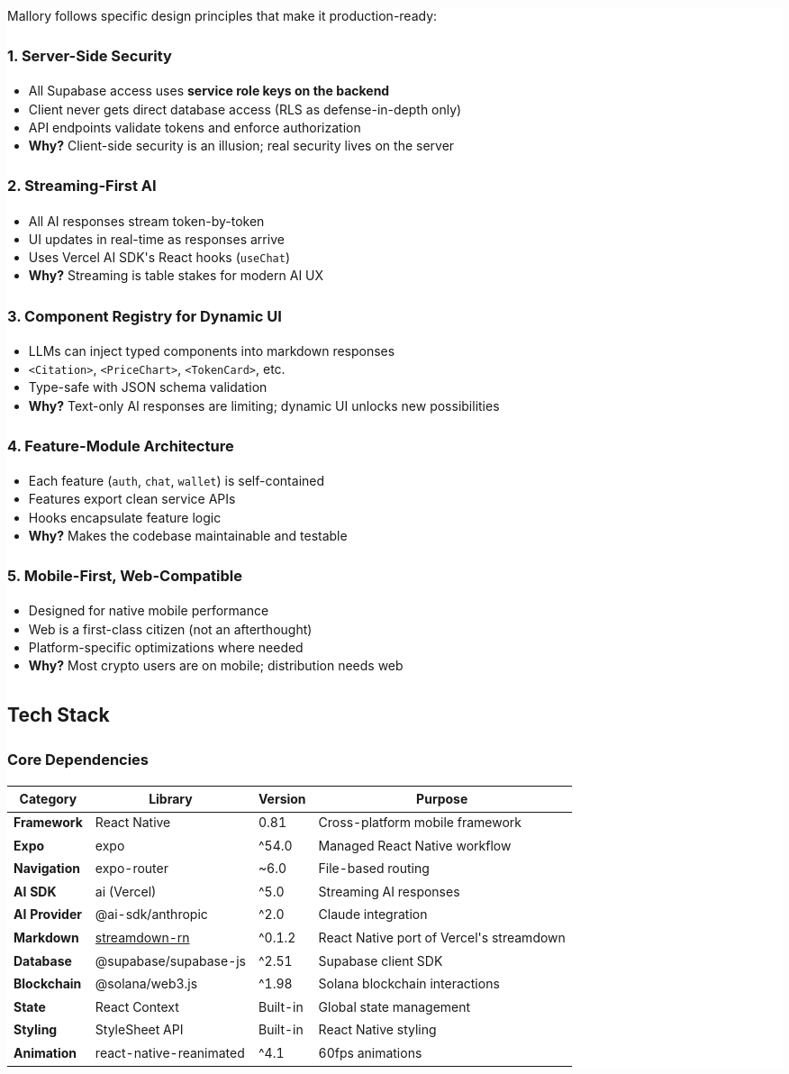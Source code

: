 Mallory follows specific design principles that make it production-ready:

### **1. Server-Side Security**
- All Supabase access uses **service role keys on the backend**
- Client never gets direct database access (RLS as defense-in-depth only)
- API endpoints validate tokens and enforce authorization
- **Why?** Client-side security is an illusion; real security lives on the server

### **2. Streaming-First AI**
- All AI responses stream token-by-token
- UI updates in real-time as responses arrive
- Uses Vercel AI SDK's React hooks (`useChat`)
- **Why?** Streaming is table stakes for modern AI UX

### **3. Component Registry for Dynamic UI**
- LLMs can inject typed components into markdown responses
- `<Citation>`, `<PriceChart>`, `<TokenCard>`, etc.
- Type-safe with JSON schema validation
- **Why?** Text-only AI responses are limiting; dynamic UI unlocks new possibilities

### **4. Feature-Module Architecture**
- Each feature (`auth`, `chat`, `wallet`) is self-contained
- Features export clean service APIs
- Hooks encapsulate feature logic
- **Why?** Makes the codebase maintainable and testable

### **5. Mobile-First, Web-Compatible**
- Designed for native mobile performance
- Web is a first-class citizen (not an afterthought)
- Platform-specific optimizations where needed
- **Why?** Most crypto users are on mobile; distribution needs web

## Tech Stack

### Core Dependencies

| Category | Library | Version | Purpose |
|----------|---------|---------|---------|
| **Framework** | React Native | 0.81 | Cross-platform mobile framework |
| **Expo** | expo | ^54.0 | Managed React Native workflow |
| **Navigation** | expo-router | ~6.0 | File-based routing |
| **AI SDK** | ai (Vercel) | ^5.0 | Streaming AI responses |
| **AI Provider** | @ai-sdk/anthropic | ^2.0 | Claude integration |
| **Markdown** | [streamdown-rn](https://www.npmjs.com/package/streamdown-rn) | ^0.1.2 | React Native port of Vercel's streamdown |
| **Database** | @supabase/supabase-js | ^2.51 | Supabase client SDK |
| **Blockchain** | @solana/web3.js | ^1.98 | Solana blockchain interactions |
| **State** | React Context | Built-in | Global state management |
| **Styling** | StyleSheet API | Built-in | React Native styling |
| **Animation** | react-native-reanimated | ^4.1 | 60fps animations |
